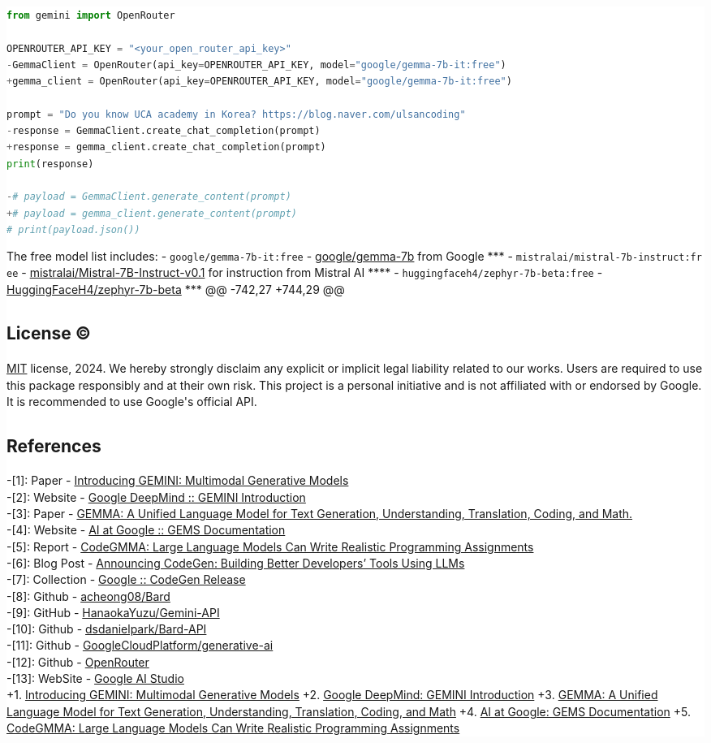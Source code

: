  ```python
 from gemini import OpenRouter
 
 OPENROUTER_API_KEY = "<your_open_router_api_key>"
-GemmaClient = OpenRouter(api_key=OPENROUTER_API_KEY, model="google/gemma-7b-it:free")
+gemma_client = OpenRouter(api_key=OPENROUTER_API_KEY, model="google/gemma-7b-it:free")
 
 prompt = "Do you know UCA academy in Korea? https://blog.naver.com/ulsancoding"
-response = GemmaClient.create_chat_completion(prompt)
+response = gemma_client.create_chat_completion(prompt)
 print(response)
 
-# payload = GemmaClient.generate_content(prompt)
+# payload = gemma_client.generate_content(prompt)
 # print(payload.json())
 ```
 
 The free model list includes:
    - `google/gemma-7b-it:free` - [google/gemma-7b](https://huggingface.co/google/gemma-7b) from Google ***
    - `mistralai/mistral-7b-instruct:free` - [mistralai/Mistral-7B-Instruct-v0.1](https://huggingface.co/mistralai/Mistral-7B-Instruct-v0.1) for instruction from Mistral AI ****
    - `huggingfaceh4/zephyr-7b-beta:free` - [HuggingFaceH4/zephyr-7b-beta](https://huggingface.co/HuggingFaceH4/zephyr-7b-beta) ***
@@ -742,27 +744,29 @@
 
 
 ## License ©️ 
 [MIT](https://opensource.org/license/mit/) license, 2024. We hereby strongly disclaim any explicit or implicit legal liability related to our works. Users are required to use this package responsibly and at their own risk. This project is a personal initiative and is not affiliated with or endorsed by Google. It is recommended to use Google's official API.
 
 
 ## References
-[1]: Paper - [Introducing GEMINI: Multimodal Generative Models](https://arxiv.org/abs/2312.11805) <br>
-[2]: Website - [Google DeepMind :: GEMINI Introduction](https://deepmind.google/technologies/gemini/#introduction) <br>
-[3]: Paper - [GEMMA: A Unified Language Model for Text Generation, Understanding, Translation, Coding, and Math.]() <br>
-[4]: Website - [AI at Google :: GEMS Documentation](https://ai.google.dev/gemma/docs) <br>
-[5]: Report - [CodeGMMA: Large Language Models Can Write Realistic Programming Assignments](https://storage.googleapis.com/deepmind-media/gemma/codegemma_report.pdf?utm_source=substack&utm_medium=email) <br>
-[6]: Blog Post - [Announcing CodeGen: Building Better Developers’ Tools Using LLMs](https://huggingface.co/blog/codegen) <br>
-[7]: Collection - [Google :: CodeGen Release](https://huggingface.co/collections/google/codegen-release-5d0f4c4eaedbc5cefcfdcbdf) <br>
-[8]: Github - [acheong08/Bard](https://github.com/acheong08/Bard) <br>
-[9]: GitHub - [HanaokaYuzu/Gemini-API](https://github.com/HanaokaYuzu/Gemini-API) <br>
-[10]: Github - [dsdanielpark/Bard-API](https://github.com/dsdanielpark/Bard-API) <br>
-[11]: Github - [GoogleCloudPlatform/generative-ai](https://github.com/GoogleCloudPlatform/generative-ai) <br>
-[12]: Github - [OpenRouter](https://github.com/OpenRouterTeam/openrouter-runner) <br>
-[13]: WebSite - [Google AI Studio](https://ai.google.dev/tutorials/ai-studio_quickstart) <br>
+1. [Introducing GEMINI: Multimodal Generative Models](https://arxiv.org/abs/2312.11805)
+2. [Google DeepMind: GEMINI Introduction](https://deepmind.google/technologies/gemini/#introduction)
+3. [GEMMA: A Unified Language Model for Text Generation, Understanding, Translation, Coding, and Math](https://arxiv.org/abs/2403.08295)
+4. [AI at Google: GEMS Documentation](https://ai.google.dev/gemma/docs)
+5. [CodeGMMA: Large Language Models Can Write Realistic Programming Assignments](https://storage.googleapis.com/deepmind-media/gemma/codegemma_report.pdf?utm_source=substack&utm_medium=email)